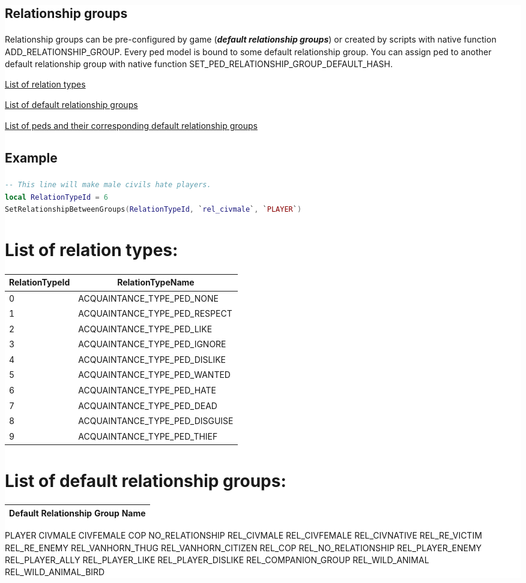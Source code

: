 ## Relationship groups

Relationship groups can be pre-configured by game (***default relationship groups***) or created by scripts with native function ADD_RELATIONSHIP_GROUP. Every ped model is bound to some default relationship group. You can assign ped to another default relationship group with native function SET_PED_RELATIONSHIP_GROUP_DEFAULT_HASH.

[List of relation types](#list-of-relation-types)

[List of default relationship groups](#list-of-default-relationship-groups)

[List of peds and their corresponding default relationship groups](#list-of-peds-and-their-corresponding-default-relationship-groups)



## Example
```lua
-- This line will make male civils hate players.
local RelationTypeId = 6
SetRelationshipBetweenGroups(RelationTypeId, `rel_civmale`, `PLAYER`)
```


# List of relation types:
RelationTypeId | RelationTypeName
----------- | --------------------------
0 | ACQUAINTANCE_TYPE_PED_NONE
1 | ACQUAINTANCE_TYPE_PED_RESPECT
2 | ACQUAINTANCE_TYPE_PED_LIKE
3 | ACQUAINTANCE_TYPE_PED_IGNORE
4 | ACQUAINTANCE_TYPE_PED_DISLIKE
5 | ACQUAINTANCE_TYPE_PED_WANTED
6 | ACQUAINTANCE_TYPE_PED_HATE
7 | ACQUAINTANCE_TYPE_PED_DEAD
8 | ACQUAINTANCE_TYPE_PED_DISGUISE
9 | ACQUAINTANCE_TYPE_PED_THIEF



# List of default relationship groups:
Default Relationship Group Name |
-- |
PLAYER
CIVMALE
CIVFEMALE
COP
NO_RELATIONSHIP
REL_CIVMALE
REL_CIVFEMALE
REL_CIVNATIVE
REL_RE_VICTIM
REL_RE_ENEMY
REL_VANHORN_THUG
REL_VANHORN_CITIZEN
REL_COP
REL_NO_RELATIONSHIP
REL_PLAYER_ENEMY
REL_PLAYER_ALLY
REL_PLAYER_LIKE
REL_PLAYER_DISLIKE
REL_COMPANION_GROUP
REL_WILD_ANIMAL
REL_WILD_ANIMAL_BIRD
